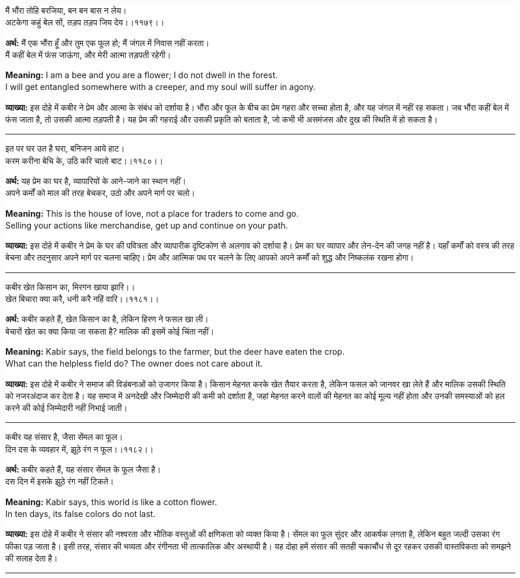
मैं भौंरा तोहि बरजिया, बन बन बास न लेय।\
अटकेगा कहुं बेल सों, तड़प तड़प जिय देय।।११७९।।

**अर्थ:** मैं एक भौंरा हूँ और तुम एक फूल हो; मैं जंगल में निवास नहीं करता।\
मैं कहीं बेल में फंस जाऊंगा, और मेरी आत्मा तड़पती रहेगी।

**Meaning:** I am a bee and you are a flower; I do not dwell in the forest.\
I will get entangled somewhere with a creeper, and my soul will suffer in agony.

**व्याख्या:** इस दोहे में कबीर ने प्रेम और आत्मा के संबंध को दर्शाया है। भौंरा और फूल के बीच का प्रेम गहरा और सच्चा होता है, और यह जंगल में नहीं रह सकता। जब भौंरा कहीं बेल में फंस जाता है, तो उसकी आत्मा तड़पती है। यह प्रेम की गहराई और उसकी प्रकृति को बताता है, जो कभी भी असमंजस और दुख की स्थिति में हो सकता है।

---

इत पर घर उत है घरा, बनिजन आये हाट।\
करम करीना बेचि के, उठि करि चालो बाट।।११८०।।

**अर्थ:** यह प्रेम का घर है, व्यापारियों के आने-जाने का स्थान नहीं।\
अपने कर्मों को माल की तरह बेचकर, उठो और अपने मार्ग पर चलो।

**Meaning:** This is the house of love, not a place for traders to come and go.\
Selling your actions like merchandise, get up and continue on your path.

**व्याख्या:** इस दोहे में कबीर ने प्रेम के घर की पवित्रता और व्यापारीक दृष्टिकोण से अलगाव को दर्शाया है। प्रेम का घर व्यापार और लेन-देन की जगह नहीं है। यहाँ कर्मों को वस्त्र की तरह बेचना और तदनुसार अपने मार्ग पर चलना चाहिए। प्रेम और आत्मिक पथ पर चलने के लिए आपको अपने कर्मों को शुद्ध और निष्कलंक रखना होगा।

---

कबीर खेत किसान का, मिरगन खाया झारि।।\
खेत बिचारा क्‍या करै, धनी करै नहिं वारि।।११८१।।

**अर्थ:** कबीर कहते हैं, खेत किसान का है, लेकिन हिरण ने फसल खा ली।\
बेचारों खेत का क्या किया जा सकता है? मालिक की इसमें कोई चिंता नहीं।

**Meaning:** Kabir says, the field belongs to the farmer, but the deer have eaten the crop.\
What can the helpless field do? The owner does not care about it.

**व्याख्या:** इस दोहे में कबीर ने समाज की विडंबनाओं को उजागर किया है। किसान मेहनत करके खेत तैयार करता है, लेकिन फसल को जानवर खा लेते हैं और मालिक उसकी स्थिति को नजरअंदाज कर देता है। यह समाज में अनदेखी और जिम्मेदारी की कमी को दर्शाता है, जहां मेहनत करने वालों की मेहनत का कोई मूल्य नहीं होता और उनकी समस्याओं को हल करने की कोई जिम्मेदारी नहीं निभाई जाती।

---

कबीर यह संसार है, जैसा सेंमल का फूल।\
दिन दस के व्‍यवहार में, झूठे रंग न फूल।।११८२।।

**अर्थ:** कबीर कहते हैं, यह संसार सेंमल के फूल जैसा है।\
दस दिन में इसके झूठे रंग नहीं टिकते।

**Meaning:** Kabir says, this world is like a cotton flower.\
In ten days, its false colors do not last.

**व्याख्या:** इस दोहे में कबीर ने संसार की नश्वरता और भौतिक वस्तुओं की क्षणिकता को व्यक्त किया है। सेंमल का फूल सुंदर और आकर्षक लगता है, लेकिन बहुत जल्दी उसका रंग फीका पड़ जाता है। इसी तरह, संसार की भव्यता और रंगीनता भी तात्कालिक और अस्थायी है। यह दोहा हमें संसार की सतही चकाचौंध से दूर रहकर उसकी वास्तविकता को समझने की सलाह देता है।

---